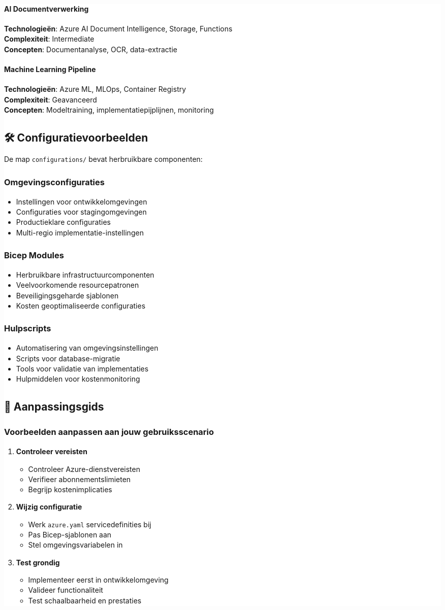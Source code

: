 #### AI Documentverwerking
**Technologieën**: Azure AI Document Intelligence, Storage, Functions  
**Complexiteit**: Intermediate  
**Concepten**: Documentanalyse, OCR, data-extractie

#### Machine Learning Pipeline
**Technologieën**: Azure ML, MLOps, Container Registry  
**Complexiteit**: Geavanceerd  
**Concepten**: Modeltraining, implementatiepijplijnen, monitoring

## 🛠 Configuratievoorbeelden

De map `configurations/` bevat herbruikbare componenten:

### Omgevingsconfiguraties
- Instellingen voor ontwikkelomgevingen
- Configuraties voor stagingomgevingen
- Productieklare configuraties
- Multi-regio implementatie-instellingen

### Bicep Modules
- Herbruikbare infrastructuurcomponenten
- Veelvoorkomende resourcepatronen
- Beveiligingsgeharde sjablonen
- Kosten geoptimaliseerde configuraties

### Hulpscripts
- Automatisering van omgevingsinstellingen
- Scripts voor database-migratie
- Tools voor validatie van implementaties
- Hulpmiddelen voor kostenmonitoring

## 🔧 Aanpassingsgids

### Voorbeelden aanpassen aan jouw gebruiksscenario

1. **Controleer vereisten**
   - Controleer Azure-dienstvereisten
   - Verifieer abonnementslimieten
   - Begrijp kostenimplicaties

2. **Wijzig configuratie**
   - Werk `azure.yaml` servicedefinities bij
   - Pas Bicep-sjablonen aan
   - Stel omgevingsvariabelen in

3. **Test grondig**
   - Implementeer eerst in ontwikkelomgeving
   - Valideer functionaliteit
   - Test schaalbaarheid en prestaties
